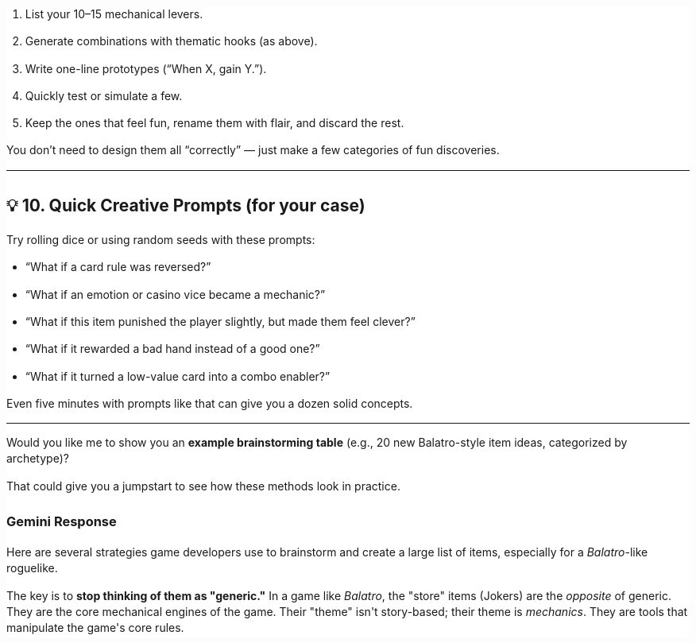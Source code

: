 

1. List your 10–15 mechanical levers.

2. Generate combinations with thematic hooks (as above).

3. Write one-line prototypes (“When X, gain Y.”).

4. Quickly test or simulate a few.

5. Keep the ones that feel fun, rename them with flair, and discard the rest.



You don’t need to design them all “correctly” — just make a few categories of fun discoveries.



---



## 💡 10. Quick Creative Prompts (for your case)



Try rolling dice or using random seeds with these prompts:



* “What if a card rule was reversed?”

* “What if an emotion or casino vice became a mechanic?”

* “What if this item punished the player slightly, but made them feel clever?”

* “What if it rewarded a bad hand instead of a good one?”

* “What if it turned a low-value card into a combo enabler?”



Even five minutes with prompts like that can give you a dozen solid concepts.



---



Would you like me to show you an **example brainstorming table** (e.g., 20 new Balatro-style item ideas, categorized by archetype)?

That could give you a jumpstart to see how these methods look in practice.


### Gemini Response
Here are several strategies game developers use to brainstorm and create a large list of items, especially for a *Balatro*-like roguelike.



The key is to **stop thinking of them as "generic."** In a game like *Balatro*, the "store" items (Jokers) are the *opposite* of generic. They are the core mechanical engines of the game. Their "theme" isn't story-based; their theme is *mechanics*. They are tools that manipulate the game's core rules.
